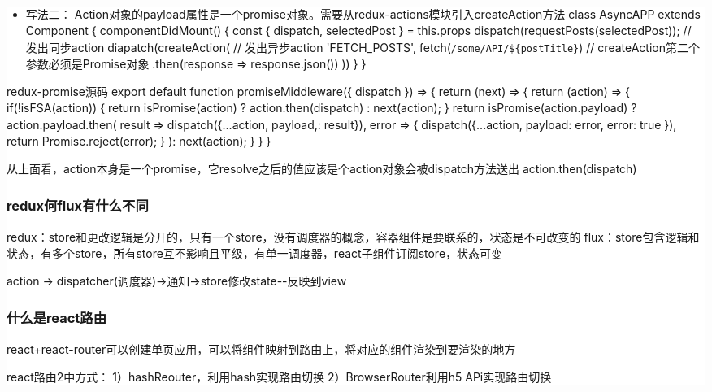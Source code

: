 - 写法二：
Action对象的payload属性是一个promise对象。需要从redux-actions模块引入createAction方法
class AsyncAPP extends Component {
  componentDidMount() {
    const { dispatch, selectedPost } = this.props
    dispatch(requestPosts(selectedPost)); // 发出同步action
    diapatch(createAction( // 发出异步action
      'FETCH_POSTS',
      fetch(`/some/API/${postTitle}`) // createAction第二个参数必须是Promise对象
        .then(response => response.json())
    ))
  }
}

redux-promise源码
export default function promiseMiddleware({ dispatch }) => {
  return (next) => {
    return (action) => {
      if(!isFSA(action)) {
        return isPromise(action) ? action.then(dispatch) : next(action);
      }
      return isPromise(action.payload) ? 
        action.payload.then(
          result => dispatch({...action, payload,: result}),
          error => { 
             dispatch({...action, payload: error, error: true }),
             return Promise.reject(error);
          }
        ): next(action);
    }
  }
}

从上面看，action本身是一个promise，它resolve之后的值应该是个action对象会被dispatch方法送出
action.then(dispatch)



### redux何flux有什么不同
redux：store和更改逻辑是分开的，只有一个store，没有调度器的概念，容器组件是要联系的，状态是不可改变的
flux：store包含逻辑和状态，有多个store，所有store互不影响且平级，有单一调度器，react子组件订阅store，状态可变

action -> dispatcher(调度器)->通知->store修改state--反映到view









### 什么是react路由
react+react-router可以创建单页应用，可以将组件映射到路由上，将对应的组件渲染到要渲染的地方

react路由2中方式： 
1）hashReouter，利用hash实现路由切换
2）BrowserRouter利用h5 APi实现路由切换
